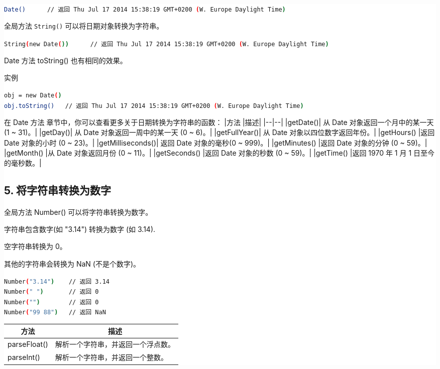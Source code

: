 ```bash
Date()      // 返回 Thu Jul 17 2014 15:38:19 GMT+0200 (W. Europe Daylight Time)
```

全局方法 `String()` 可以将日期对象转换为字符串。

```bash
String(new Date())      // 返回 Thu Jul 17 2014 15:38:19 GMT+0200 (W. Europe Daylight Time)
```

Date 方法 toString() 也有相同的效果。

实例

```bash
obj = new Date()
obj.toString()   // 返回 Thu Jul 17 2014 15:38:19 GMT+0200 (W. Europe Daylight Time)
```
在 Date 方法 章节中，你可以查看更多关于日期转换为字符串的函数：
|方法	|描述|
|--|--|
|getDate()|	从 Date 对象返回一个月中的某一天 (1 ~ 31)。|
|getDay()|	从 Date 对象返回一周中的某一天 (0 ~ 6)。|
|getFullYear()|	从 Date 对象以四位数字返回年份。|
|getHours()	|返回 Date 对象的小时 (0 ~ 23)。|
|getMilliseconds()|	返回 Date 对象的毫秒(0 ~ 999)。|
|getMinutes()	|返回 Date 对象的分钟 (0 ~ 59)。|
|getMonth()	|从 Date 对象返回月份 (0 ~ 11)。|
|getSeconds()	|返回 Date 对象的秒数 (0 ~ 59)。|
|getTime()	|返回 1970 年 1 月 1 日至今的毫秒数。|

##  5. 将字符串转换为数字
全局方法 Number() 可以将字符串转换为数字。

字符串包含数字(如 "3.14") 转换为数字 (如 3.14).

空字符串转换为 0。

其他的字符串会转换为 NaN (不是个数字)。

```bash
Number("3.14")    // 返回 3.14
Number(" ")       // 返回 0
Number("")        // 返回 0
Number("99 88")   // 返回 NaN
```
|方法	|描述|
|--|--|
|parseFloat()	|解析一个字符串，并返回一个浮点数。|
|parseInt()	|解析一个字符串，并返回一个整数。|
